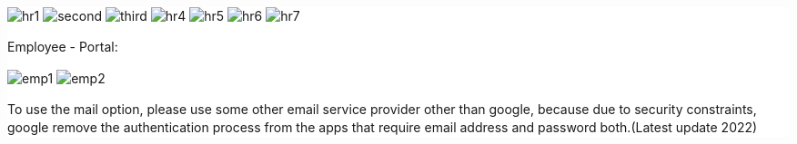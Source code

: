 
<img width="960" alt="hr1" src="https://user-images.githubusercontent.com/51308620/215085710-3541a81f-c868-47e2-bc24-669af874d005.png">
<img width="954" alt="second" src="https://user-images.githubusercontent.com/51308620/216272802-00392c55-f2ab-4d3c-b3db-d42fd4b55ae6.png">

<img width="953" alt="third" src="https://user-images.githubusercontent.com/51308620/216273009-5497808d-10b6-491f-9e39-7e2232a348b1.png">

<img width="948" alt="hr4" src="https://user-images.githubusercontent.com/51308620/215086122-0182613e-5270-47d6-ad11-4a17afc7dfec.png">
<img width="948" alt="hr5" src="https://user-images.githubusercontent.com/51308620/215086180-f1a69eb4-4dca-4f47-b038-f123aec18eb9.png">
<img width="942" alt="hr6" src="https://user-images.githubusercontent.com/51308620/215086212-8a3e9c74-e31e-451e-a400-45747ecddd01.png">
<img width="944" alt="hr7" src="https://user-images.githubusercontent.com/51308620/215086251-e8ef7688-1c3b-4905-9ee0-a6572cefb8c3.png">


Employee - Portal:


<img width="960" alt="emp1" src="https://user-images.githubusercontent.com/51308620/216273124-98323ff2-4c6a-477e-9dcd-c04b0b87fe51.png">
<img width="949" alt="emp2" src="https://user-images.githubusercontent.com/51308620/216273202-35a75cc5-2df7-49a8-a4d0-da2c964a780a.png">

To use the mail option, please use some other email service provider other than google, because due to security constraints, google remove the authentication process
from the apps that require email address and password both.(Latest update 2022)





        

